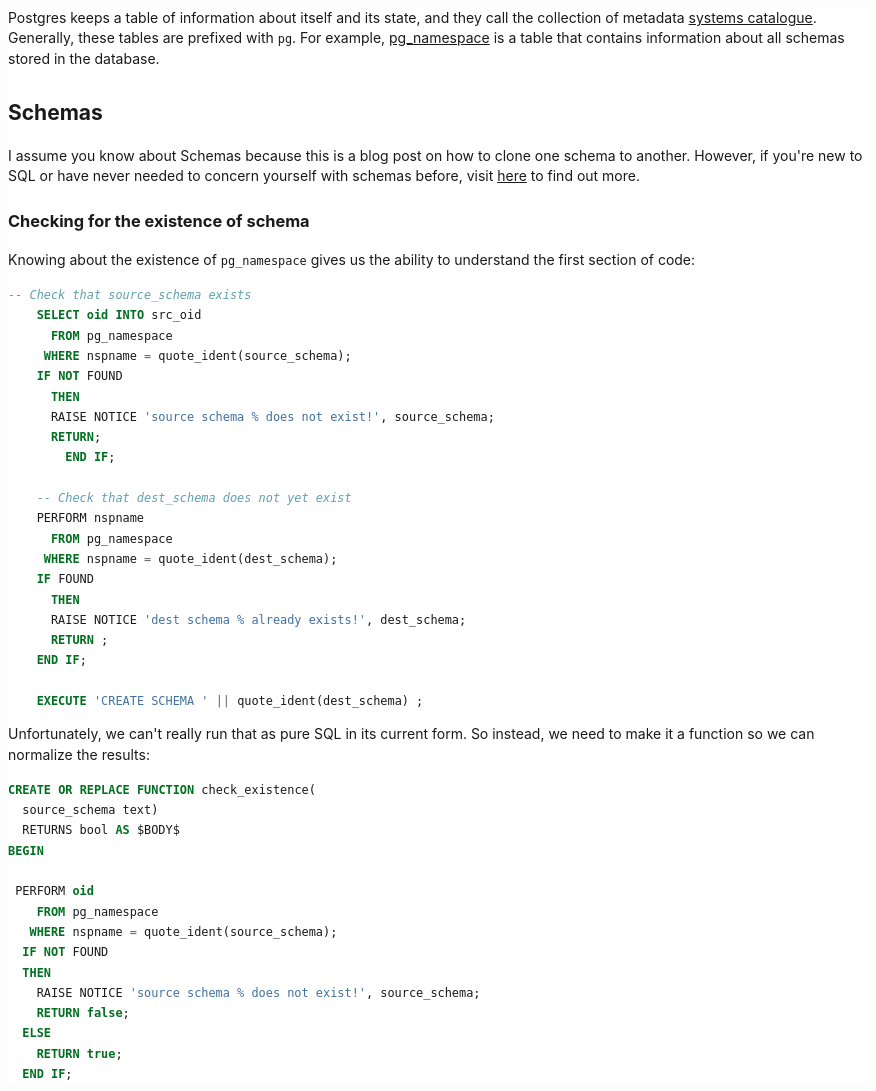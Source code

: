 Postgres keeps a table of information about itself and its state, and
they call the collection of metadata [systems
catalogue](https://www.postgresql.org/docs/13/catalogs.html). Generally,
these tables are prefixed with `pg`. For example,
[pg_namespace](https://www.postgresql.org/docs/13/catalog-pg-namespace.html)
is a table that contains information about all schemas stored in the
database.

## Schemas

I assume you know about Schemas because this is a blog post on how to
clone one schema to another. However, if you're new to SQL or have never
needed to concern yourself with schemas before, visit
[here](https://www.postgresql.org/docs/current/ddl-schemas.) to find out
more.

### Checking for the existence of schema

Knowing about the existence of `pg_namespace` gives us the ability to
understand the first section of code:

``` sql
-- Check that source_schema exists
    SELECT oid INTO src_oid
      FROM pg_namespace
     WHERE nspname = quote_ident(source_schema);
    IF NOT FOUND
      THEN 
      RAISE NOTICE 'source schema % does not exist!', source_schema;
      RETURN;
        END IF;

    -- Check that dest_schema does not yet exist
    PERFORM nspname 
      FROM pg_namespace
     WHERE nspname = quote_ident(dest_schema);
    IF FOUND
      THEN 
      RAISE NOTICE 'dest schema % already exists!', dest_schema;
      RETURN ;
    END IF;

    EXECUTE 'CREATE SCHEMA ' || quote_ident(dest_schema) ;
```

Unfortunately, we can't really run that as pure SQL in its current form.
So instead, we need to make it a function so we can normalize the
results:

``` sql
CREATE OR REPLACE FUNCTION check_existence(
  source_schema text)
  RETURNS bool AS $BODY$
BEGIN

 PERFORM oid
    FROM pg_namespace
   WHERE nspname = quote_ident(source_schema);
  IF NOT FOUND
  THEN
    RAISE NOTICE 'source schema % does not exist!', source_schema;
    RETURN false;
  ELSE
    RETURN true;
  END IF;
```